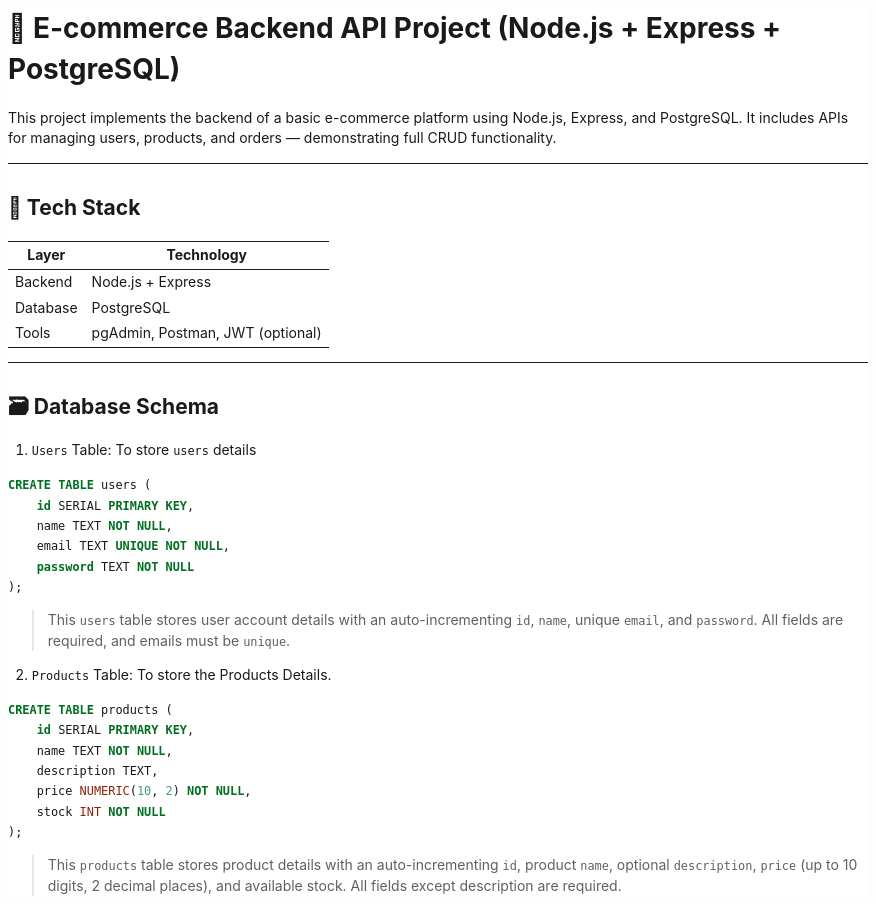 
# 🛒 E-commerce Backend API Project (Node.js + Express + PostgreSQL)

This project implements the backend of a basic e-commerce platform using Node.js, Express, and PostgreSQL. It includes APIs for managing users, products, and orders — demonstrating full CRUD functionality.

---

## 🧱 Tech Stack

| Layer    | Technology                       |
| -------- | -------------------------------- |
| Backend  | Node.js + Express                |
| Database | PostgreSQL                       |
| Tools    | pgAdmin, Postman, JWT (optional) |

---

## 🗃️ Database Schema

1. `Users` Table: To store `users` details
```sql
CREATE TABLE users (
    id SERIAL PRIMARY KEY,
    name TEXT NOT NULL,
    email TEXT UNIQUE NOT NULL,
    password TEXT NOT NULL
);
```
> This `users` table stores user account details with an auto-incrementing `id`, `name`, unique `email`, and `password`. All fields are required, and emails must be `unique`.


2. `Products` Table: To store the Products Details.
```sql
CREATE TABLE products (
    id SERIAL PRIMARY KEY,
    name TEXT NOT NULL,
    description TEXT,
    price NUMERIC(10, 2) NOT NULL,
    stock INT NOT NULL
);

```
> This `products` table stores product details with an auto-incrementing `id`, product `name`, optional `description`, `price` (up to 10 digits, 2 decimal places), and available stock. All fields except description are required.

